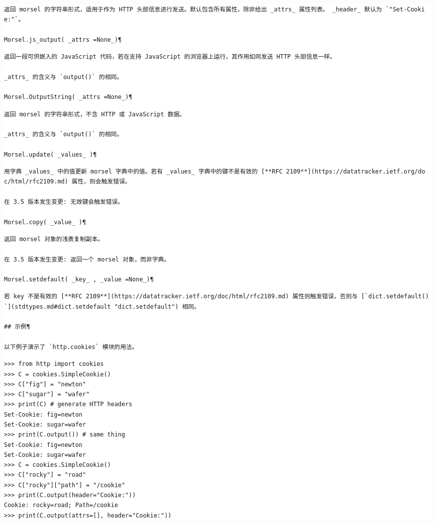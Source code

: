 
~~~
返回 morsel 的字符串形式，适用于作为 HTTP 头部信息进行发送。默认包含所有属性，除非给出 _attrs_ 属性列表。 _header_ 默认为 `"Set-Cookie:"`。

Morsel.js_output( _attrs =None_)¶
~~~
    

~~~
返回一段可供嵌入的 JavaScript 代码，若在支持 JavaScript 的浏览器上运行，其作用如同发送 HTTP 头部信息一样。

_attrs_ 的含义与 `output()` 的相同。

Morsel.OutputString( _attrs =None_)¶
~~~
    

~~~
返回 morsel 的字符串形式，不含 HTTP 或 JavaScript 数据。

_attrs_ 的含义与 `output()` 的相同。

Morsel.update( _values_ )¶
~~~
    

~~~
用字典 _values_ 中的值更新 morsel 字典中的值。若有 _values_ 字典中的键不是有效的 [**RFC 2109**](https://datatracker.ietf.org/doc/html/rfc2109.md) 属性，则会触发错误。

在 3.5 版本发生变更: 无效键会触发错误。

Morsel.copy( _value_ )¶
~~~
    

~~~
返回 morsel 对象的浅表复制副本。

在 3.5 版本发生变更: 返回一个 morsel 对象，而非字典。

Morsel.setdefault( _key_ , _value =None_)¶
~~~
    

~~~
若 key 不是有效的 [**RFC 2109**](https://datatracker.ietf.org/doc/html/rfc2109.md) 属性则触发错误，否则与 [`dict.setdefault()`](stdtypes.md#dict.setdefault "dict.setdefault") 相同。

## 示例¶

以下例子演示了 `http.cookies` 模块的用法。
~~~
    
    
~~~shell
>>> from http import cookies
>>> C = cookies.SimpleCookie()
>>> C["fig"] = "newton"
>>> C["sugar"] = "wafer"
>>> print(C) # generate HTTP headers
Set-Cookie: fig=newton
Set-Cookie: sugar=wafer
>>> print(C.output()) # same thing
Set-Cookie: fig=newton
Set-Cookie: sugar=wafer
>>> C = cookies.SimpleCookie()
>>> C["rocky"] = "road"
>>> C["rocky"]["path"] = "/cookie"
>>> print(C.output(header="Cookie:"))
Cookie: rocky=road; Path=/cookie
>>> print(C.output(attrs=[], header="Cookie:"))
~~~